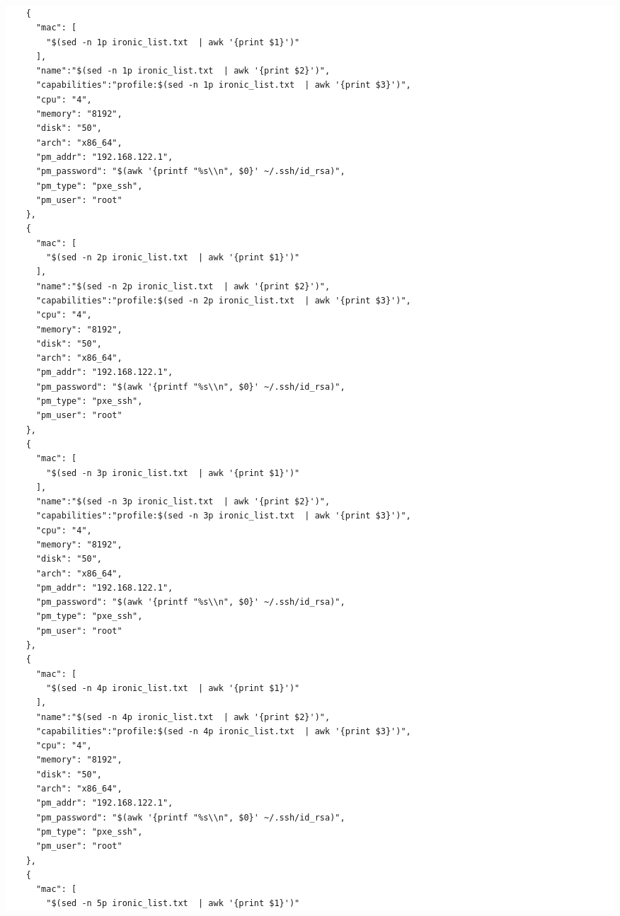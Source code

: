 ```
    {
      "mac": [
        "$(sed -n 1p ironic_list.txt  | awk '{print $1}')"
      ],
      "name":"$(sed -n 1p ironic_list.txt  | awk '{print $2}')",
      "capabilities":"profile:$(sed -n 1p ironic_list.txt  | awk '{print $3}')",
      "cpu": "4",
      "memory": "8192",
      "disk": "50",
      "arch": "x86_64",
      "pm_addr": "192.168.122.1",
      "pm_password": "$(awk '{printf "%s\\n", $0}' ~/.ssh/id_rsa)",
      "pm_type": "pxe_ssh",
      "pm_user": "root"
    },
    {
      "mac": [
        "$(sed -n 2p ironic_list.txt  | awk '{print $1}')"
      ],
      "name":"$(sed -n 2p ironic_list.txt  | awk '{print $2}')",
      "capabilities":"profile:$(sed -n 2p ironic_list.txt  | awk '{print $3}')",
      "cpu": "4",
      "memory": "8192",
      "disk": "50",
      "arch": "x86_64",
      "pm_addr": "192.168.122.1",
      "pm_password": "$(awk '{printf "%s\\n", $0}' ~/.ssh/id_rsa)",
      "pm_type": "pxe_ssh",
      "pm_user": "root"
    },
    {
      "mac": [
        "$(sed -n 3p ironic_list.txt  | awk '{print $1}')"
      ],
      "name":"$(sed -n 3p ironic_list.txt  | awk '{print $2}')",
      "capabilities":"profile:$(sed -n 3p ironic_list.txt  | awk '{print $3}')",
      "cpu": "4",
      "memory": "8192",
      "disk": "50",
      "arch": "x86_64",
      "pm_addr": "192.168.122.1",
      "pm_password": "$(awk '{printf "%s\\n", $0}' ~/.ssh/id_rsa)",
      "pm_type": "pxe_ssh",
      "pm_user": "root"
    },
    {
      "mac": [
        "$(sed -n 4p ironic_list.txt  | awk '{print $1}')"
      ],
      "name":"$(sed -n 4p ironic_list.txt  | awk '{print $2}')",
      "capabilities":"profile:$(sed -n 4p ironic_list.txt  | awk '{print $3}')",
      "cpu": "4",
      "memory": "8192",
      "disk": "50",
      "arch": "x86_64",
      "pm_addr": "192.168.122.1",
      "pm_password": "$(awk '{printf "%s\\n", $0}' ~/.ssh/id_rsa)",
      "pm_type": "pxe_ssh",
      "pm_user": "root"
    },
    {
      "mac": [
        "$(sed -n 5p ironic_list.txt  | awk '{print $1}')"
```